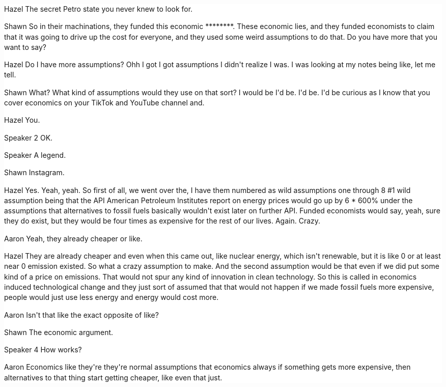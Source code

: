 Hazel
The secret Petro state you never knew to look for. 

Shawn
So in their machinations, they funded this economic ********. These economic lies, and they funded economists to claim that it was going to drive up the cost for everyone, and they used some weird assumptions to do that. Do you have more that you want to say? 

Hazel
Do I have more assumptions? Ohh I got I got assumptions I didn't realize I was. I was looking at my notes being like, let me tell. 

Shawn
What? What kind of assumptions would they use on that sort? I would be I'd be. I'd be. I'd be curious as I know that you cover economics on your TikTok and YouTube channel and. 

Hazel
You. 

Speaker 2
OK. 

Speaker
A legend. 

Shawn
Instagram. 

Hazel
Yes. Yeah, yeah. So first of all, we went over the, I have them numbered as wild assumptions one through 8 #1 wild assumption being that the API American Petroleum Institutes report on energy prices would go up by 6 * 600% under the assumptions that alternatives to fossil fuels basically wouldn't exist later on further API. Funded economists would say, yeah, sure they do exist, but they would be four times as expensive for the rest of our lives. Again. Crazy. 

Aaron
Yeah, they already cheaper or like. 

Hazel
They are already cheaper and even when this came out, like nuclear energy, which isn't renewable, but it is like 0 or at least near 0 emission existed. So what a crazy assumption to make. And the second assumption would be that even if we did put some kind of a price on emissions. That would not spur any kind of innovation in clean technology. So this is called in economics induced technological change and they just sort of assumed that that would not happen if we made fossil fuels more expensive, people would just use less energy and energy would cost more. 

Aaron
Isn't that like the exact opposite of like? 

Shawn
The economic argument. 

Speaker 4
How works? 

Aaron
Economics like they're they're normal assumptions that economics always if something gets more expensive, then alternatives to that thing start getting cheaper, like even that just. 
